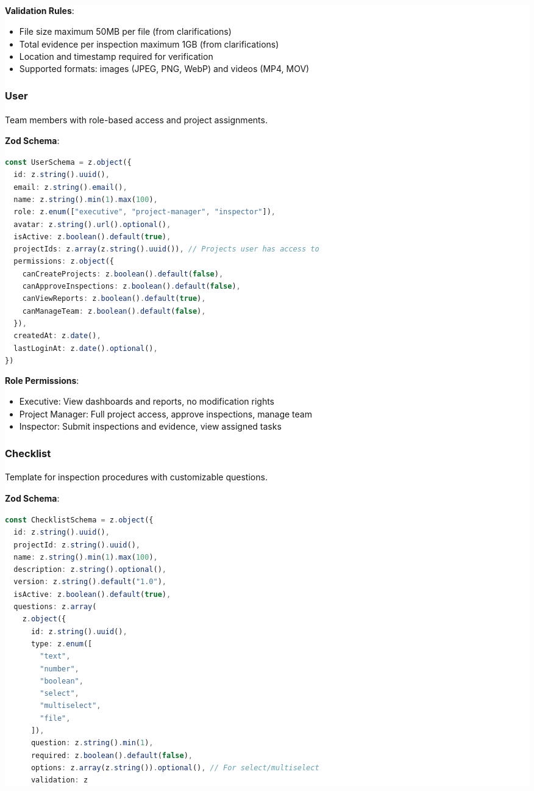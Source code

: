 **Validation Rules**:

- File size maximum 50MB per file (from clarifications)
- Total evidence per inspection maximum 1GB (from clarifications)
- Location and timestamp required for verification
- Supported formats: images (JPEG, PNG, WebP) and videos (MP4, MOV)

### User

Team members with role-based access and project assignments.

**Zod Schema**:

```typescript
const UserSchema = z.object({
  id: z.string().uuid(),
  email: z.string().email(),
  name: z.string().min(1).max(100),
  role: z.enum(["executive", "project-manager", "inspector"]),
  avatar: z.string().url().optional(),
  isActive: z.boolean().default(true),
  projectIds: z.array(z.string().uuid()), // Projects user has access to
  permissions: z.object({
    canCreateProjects: z.boolean().default(false),
    canApproveInspections: z.boolean().default(false),
    canViewReports: z.boolean().default(true),
    canManageTeam: z.boolean().default(false),
  }),
  createdAt: z.date(),
  lastLoginAt: z.date().optional(),
})
```

**Role Permissions**:

- Executive: View dashboards and reports, no modification rights
- Project Manager: Full project access, approve inspections, manage team
- Inspector: Submit inspections and evidence, view assigned tasks

### Checklist

Template for inspection procedures with customizable questions.

**Zod Schema**:

```typescript
const ChecklistSchema = z.object({
  id: z.string().uuid(),
  projectId: z.string().uuid(),
  name: z.string().min(1).max(100),
  description: z.string().optional(),
  version: z.string().default("1.0"),
  isActive: z.boolean().default(true),
  questions: z.array(
    z.object({
      id: z.string().uuid(),
      type: z.enum([
        "text",
        "number",
        "boolean",
        "select",
        "multiselect",
        "file",
      ]),
      question: z.string().min(1),
      required: z.boolean().default(false),
      options: z.array(z.string()).optional(), // For select/multiselect
      validation: z
```